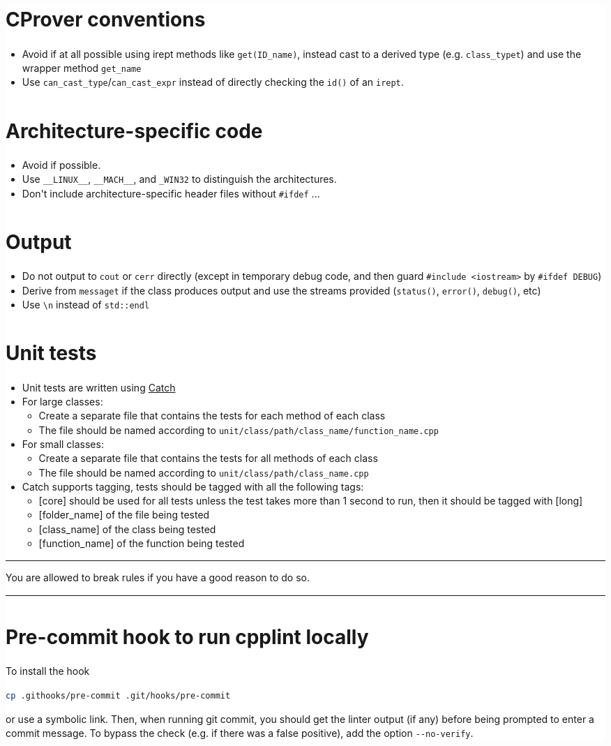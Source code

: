 # CProver conventions
- Avoid if at all possible using irept methods like `get(ID_name)`, instead cast
  to a derived type (e.g. `class_typet`) and use the wrapper method `get_name`
- Use `can_cast_type`/`can_cast_expr` instead of directly checking the `id()`
  of an `irept`.

# Architecture-specific code
- Avoid if possible.
- Use `__LINUX__`, `__MACH__`, and `_WIN32` to distinguish the architectures.
- Don't include architecture-specific header files without `#ifdef` ...

# Output
- Do not output to `cout` or `cerr` directly (except in temporary debug code,
  and then guard `#include <iostream>` by `#ifdef DEBUG`)
- Derive from `messaget` if the class produces output and use the streams
  provided (`status()`, `error()`, `debug()`, etc)
- Use `\n` instead of `std::endl`

# Unit tests
- Unit tests are written using [Catch](https://github.com/philsquared/Catch)
- For large classes:
  - Create a separate file that contains the tests for each method of each
    class
  - The file should be named according to
    `unit/class/path/class_name/function_name.cpp`
- For small classes:
  - Create a separate file that contains the tests for all methods of each
    class
  - The file should be named according to `unit/class/path/class_name.cpp`
- Catch supports tagging, tests should be tagged with all the following tags:
  - [core] should be used for all tests unless the test takes more than 1
    second to run, then it should be tagged with [long]
  - [folder_name] of the file being tested
  - [class_name] of the class being tested
  - [function_name] of the function being tested

---

You are allowed to break rules if you have a good reason to do so.

---

# Pre-commit hook to run cpplint locally

To install the hook
```sh
cp .githooks/pre-commit .git/hooks/pre-commit
```
or use a symbolic link. Then, when running git commit, you should get the
linter output (if any) before being prompted to enter a commit message. To
bypass the check (e.g. if there was a false positive), add the option
`--no-verify`.
